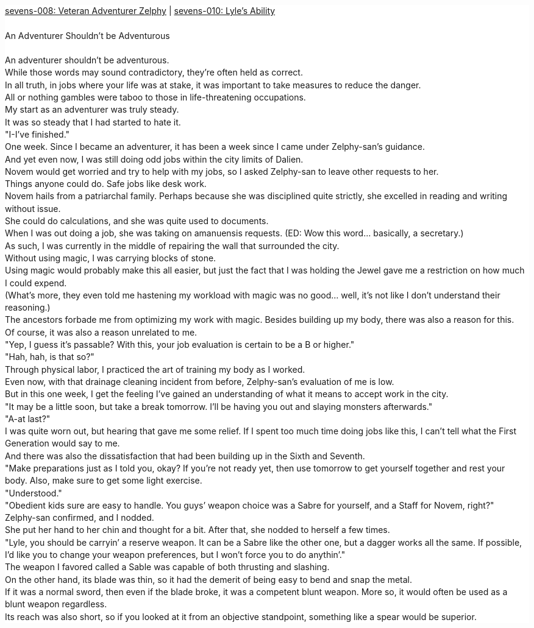 [sevens-008: Veteran Adventurer Zelphy](./sevens-008-veteran-adventurer-zelphy.md) | [sevens-010: Lyle’s Ability](./sevens-010-lyles-ability.md) <br/>
<br/>
An Adventurer Shouldn’t be Adventurous<br/>
<br/>
An adventurer shouldn’t be adventurous.<br/>
While those words may sound contradictory, they’re often held as correct.<br/>
In all truth, in jobs where your life was at stake, it was important to take measures to reduce the danger.<br/>
All or nothing gambles were taboo to those in life-threatening occupations.<br/>
My start as an adventurer was truly steady.<br/>
It was so steady that I had started to hate it.<br/>
"I-I’ve finished."<br/>
One week. Since I became an adventurer, it has been a week since I came under Zelphy-san’s guidance.<br/>
And yet even now, I was still doing odd jobs within the city limits of Dalien.<br/>
Novem would get worried and try to help with my jobs, so I asked Zelphy-san to leave other requests to her.<br/>
Things anyone could do. Safe jobs like desk work.<br/>
Novem hails from a patriarchal family. Perhaps because she was disciplined quite strictly, she excelled in reading and writing without issue.<br/>
She could do calculations, and she was quite used to documents.<br/>
When I was out doing a job, she was taking on amanuensis requests. (ED: Wow this word… basically, a secretary.)<br/>
As such, I was currently in the middle of repairing the wall that surrounded the city.<br/>
Without using magic, I was carrying blocks of stone.<br/>
Using magic would probably make this all easier, but just the fact that I was holding the Jewel gave me a restriction on how much I could expend.<br/>
(What’s more, they even told me hastening my workload with magic was no good… well, it’s not like I don’t understand their reasoning.)<br/>
The ancestors forbade me from optimizing my work with magic. Besides building up my body, there was also a reason for this.<br/>
Of course, it was also a reason unrelated to me.<br/>
"Yep, I guess it’s passable? With this, your job evaluation is certain to be a B or higher."<br/>
"Hah, hah, is that so?"<br/>
Through physical labor, I practiced the art of training my body as I worked.<br/>
Even now, with that drainage cleaning incident from before, Zelphy-san’s evaluation of me is low.<br/>
But in this one week, I get the feeling I’ve gained an understanding of what it means to accept work in the city.<br/>
"It may be a little soon, but take a break tomorrow. I’ll be having you out and slaying monsters afterwards."<br/>
"A-at last?"<br/>
I was quite worn out, but hearing that gave me some relief. If I spent too much time doing jobs like this, I can’t tell what the First Generation would say to me.<br/>
And there was also the dissatisfaction that had been building up in the Sixth and Seventh.<br/>
"Make preparations just as I told you, okay? If you’re not ready yet, then use tomorrow to get yourself together and rest your body. Also, make sure to get some light exercise.<br/>
"Understood."<br/>
"Obedient kids sure are easy to handle. You guys’ weapon choice was a Sabre for yourself, and a Staff for Novem, right?"<br/>
Zelphy-san confirmed, and I nodded.<br/>
She put her hand to her chin and thought for a bit. After that, she nodded to herself a few times.<br/>
"Lyle, you should be carryin’ a reserve weapon. It can be a Sabre like the other one, but a dagger works all the same. If possible, I’d like you to change your weapon preferences, but I won’t force you to do anythin’."<br/>
The weapon I favored called a Sable was capable of both thrusting and slashing.<br/>
On the other hand, its blade was thin, so it had the demerit of being easy to bend and snap the metal.<br/>
If it was a normal sword, then even if the blade broke, it was a competent blunt weapon. More so, it would often be used as a blunt weapon regardless.<br/>
Its reach was also short, so if you looked at it from an objective standpoint, something like a spear would be superior.<br/>